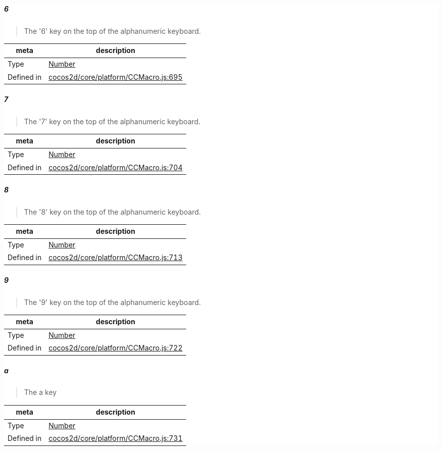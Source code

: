 

##### 6

> The '6' key on the top of the alphanumeric keyboard.

| meta | description |
|------|-------------|
| Type | <a href="https://developer.mozilla.org/en/JavaScript/Reference/Global_Objects/Number" class="crosslink external" target="_blank">Number</a> |
| Defined in | [cocos2d/core/platform/CCMacro.js:695](https://github.com/cocos-creator/engine/blob/e361a2e93351aacda485d2038abd4eba2998a298/cocos2d/core/platform/CCMacro.js#L695) |



##### 7

> The '7' key on the top of the alphanumeric keyboard.

| meta | description |
|------|-------------|
| Type | <a href="https://developer.mozilla.org/en/JavaScript/Reference/Global_Objects/Number" class="crosslink external" target="_blank">Number</a> |
| Defined in | [cocos2d/core/platform/CCMacro.js:704](https://github.com/cocos-creator/engine/blob/e361a2e93351aacda485d2038abd4eba2998a298/cocos2d/core/platform/CCMacro.js#L704) |



##### 8

> The '8' key on the top of the alphanumeric keyboard.

| meta | description |
|------|-------------|
| Type | <a href="https://developer.mozilla.org/en/JavaScript/Reference/Global_Objects/Number" class="crosslink external" target="_blank">Number</a> |
| Defined in | [cocos2d/core/platform/CCMacro.js:713](https://github.com/cocos-creator/engine/blob/e361a2e93351aacda485d2038abd4eba2998a298/cocos2d/core/platform/CCMacro.js#L713) |



##### 9

> The '9' key on the top of the alphanumeric keyboard.

| meta | description |
|------|-------------|
| Type | <a href="https://developer.mozilla.org/en/JavaScript/Reference/Global_Objects/Number" class="crosslink external" target="_blank">Number</a> |
| Defined in | [cocos2d/core/platform/CCMacro.js:722](https://github.com/cocos-creator/engine/blob/e361a2e93351aacda485d2038abd4eba2998a298/cocos2d/core/platform/CCMacro.js#L722) |



##### a

> The a key

| meta | description |
|------|-------------|
| Type | <a href="https://developer.mozilla.org/en/JavaScript/Reference/Global_Objects/Number" class="crosslink external" target="_blank">Number</a> |
| Defined in | [cocos2d/core/platform/CCMacro.js:731](https://github.com/cocos-creator/engine/blob/e361a2e93351aacda485d2038abd4eba2998a298/cocos2d/core/platform/CCMacro.js#L731) |
